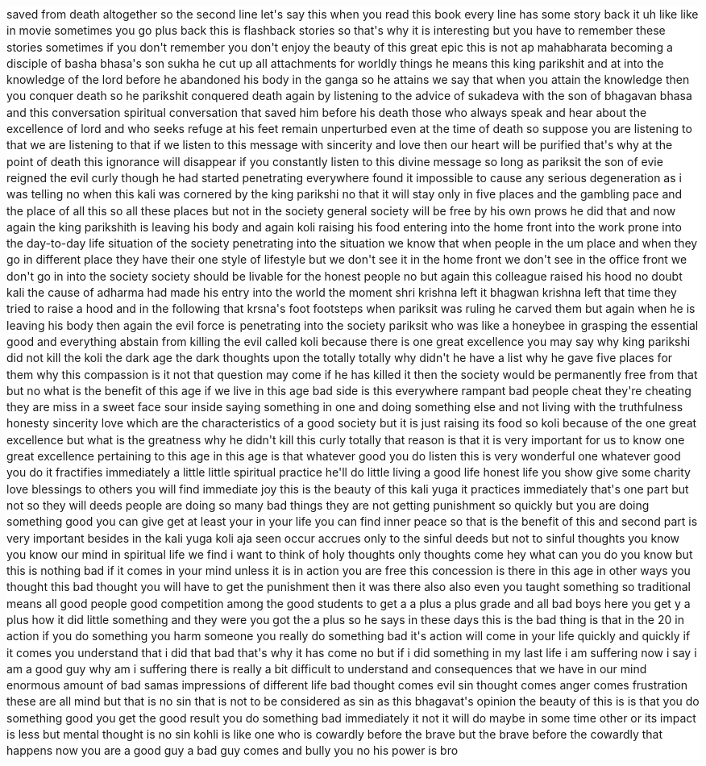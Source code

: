 saved from death altogether so the second line let's say this when you read this book every line has some story back it uh like like in movie sometimes you go plus back this is flashback stories so that's why it is interesting but you have to remember these stories sometimes if you don't remember you don't enjoy the beauty of this great epic this is not ap mahabharata becoming a disciple of basha bhasa's son sukha he cut up all attachments for worldly things he means this king parikshit and at into the knowledge of the lord before he abandoned his body in the ganga so he attains we say that when you attain the knowledge then you conquer death so he parikshit conquered death again by listening to the advice of sukadeva with the son of bhagavan bhasa and this conversation spiritual conversation that saved him before his death those who always speak and hear about the excellence of lord and who seeks refuge at his feet remain unperturbed even at the time of death so suppose you are listening to that we are listening to that if we listen to this message with sincerity and love then our heart will be purified that's why at the point of death this ignorance will disappear if you constantly listen to this divine message so long as pariksit the son of evie reigned the evil curly though he had started penetrating everywhere found it impossible to cause any serious degeneration as i was telling no when this kali was cornered by the king parikshi no that it will stay only in five places and the gambling pace and the place of all this so all these places but not in the society general society will be free by his own prows he did that and now again the king parikshith is leaving his body and again koli raising his food entering into the home front into the work prone into the day-to-day life situation of the society penetrating into the situation we know that when people in the um place and when they go in different place they have their one style of lifestyle but we don't see it in the home front we don't see in the office front we don't go in into the society society should be livable for the honest people no but again this colleague raised his hood no doubt kali the cause of adharma had made his entry into the world the moment shri krishna left it bhagwan krishna left that time they tried to raise a hood and in the following that krsna's foot footsteps when pariksit was ruling he carved them but again when he is leaving his body then again the evil force is penetrating into the society pariksit who was like a honeybee in grasping the essential good and everything abstain from killing the evil called koli because there is one great excellence you may say why king parikshi did not kill the koli the dark age the dark thoughts upon the totally totally why didn't he have a list why he gave five places for them why this compassion is it not that question may come if he has killed it then the society would be permanently free from that but no what is the benefit of this age if we live in this age bad side is this everywhere rampant bad people cheat they're cheating they are miss in a sweet face sour inside saying something in one and doing something else and not living with the truthfulness honesty sincerity love which are the characteristics of a good society but it is just raising its food so koli because of the one great excellence but what is the greatness why he didn't kill this curly totally that reason is that it is very important for us to know one great excellence pertaining to this age in this age is that whatever good you do listen this is very wonderful one whatever good you do it fractifies immediately a little little spiritual practice he'll do little living a good life honest life you show give some charity love blessings to others you will find immediate joy this is the beauty of this kali yuga it practices immediately that's one part but not so they will deeds people are doing so many bad things they are not getting punishment so quickly but you are doing something good you can give get at least your in your life you can find inner peace so that is the benefit of this and second part is very important besides in the kali yuga koli aja seen occur accrues only to the sinful deeds but not to sinful thoughts you know you know our mind in spiritual life we find i want to think of holy thoughts only thoughts come hey what can you do you know but this is nothing bad if it comes in your mind unless it is in action you are free this concession is there in this age in other ways you thought this bad thought you will have to get the punishment then it was there also also even you taught something so traditional means all good people good competition among the good students to get a a plus a plus grade and all bad boys here you get y a plus how it did little something and they were you got the a plus so he says in these days this is the bad thing is that in the 20 in action if you do something you harm someone you really do something bad it's action will come in your life quickly and quickly if it comes you understand that i did that bad that's why it has come no but if i did something in my last life i am suffering now i say i am a good guy why am i suffering there is really a bit difficult to understand and consequences that we have in our mind enormous amount of bad samas impressions of different life bad thought comes evil sin thought comes anger comes frustration these are all mind but that is no sin that is not to be considered as sin as this bhagavat's opinion the beauty of this is is that you do something good you get the good result you do something bad immediately it not it will do maybe in some time other or its impact is less but mental thought is no sin kohli is like one who is cowardly before the brave but the brave before the cowardly that happens now you are a good guy a bad guy comes and bully you no his power is bro